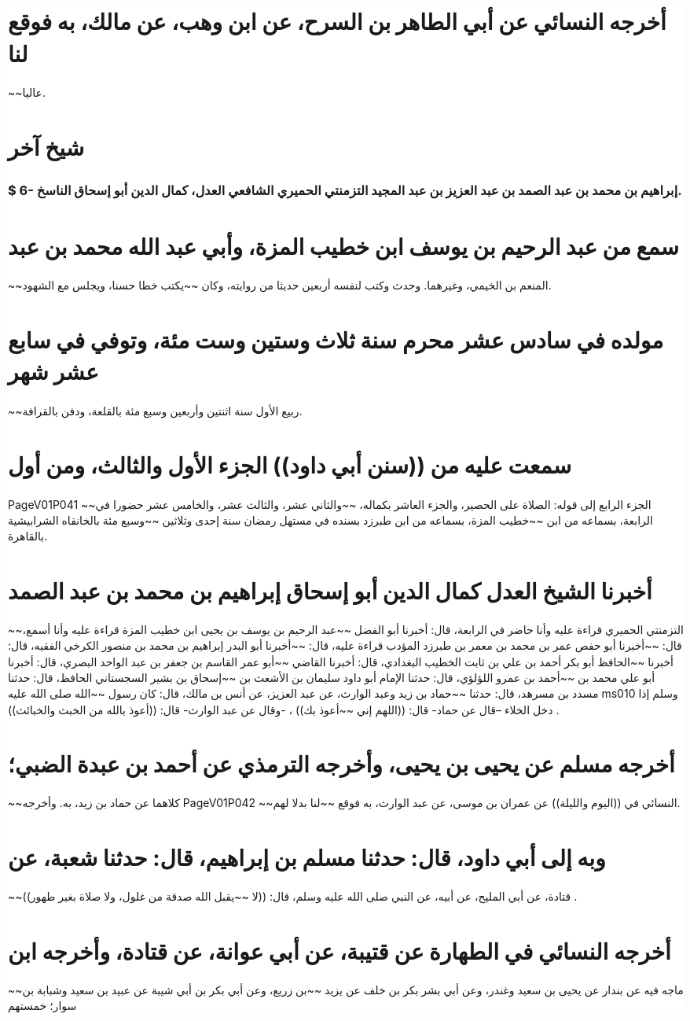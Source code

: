 # أخرجه النسائي عن أبي الطاهر بن السرح، عن ابن وهب، عن مالك، به فوقع لنا
~~عاليا.
# شيخ آخر
### $ 6- إبراهيم بن محمد بن عبد الصمد بن عبد العزيز بن عبد المجيد التزمنتي الحميري الشافعي العدل، كمال الدين أبو إسحاق الناسخ.
# سمع من عبد الرحيم بن يوسف ابن خطيب المزة، وأبي عبد الله محمد بن عبد
~~المنعم بن الخيمي، وغيرهما. وحدث وكتب لنفسه أربعين حديثا من روايته، وكان
~~يكتب خطا حسنا، ويجلس مع الشهود.
# مولده في سادس عشر محرم سنة ثلاث وستين وست مئة، وتوفي في سابع عشر شهر
~~ربيع الأول سنة اثنتين وأربعين وسبع مئة بالقلعة، ودفن بالقرافة.
# سمعت عليه من ((سنن أبي داود)) الجزء الأول والثالث، ومن أول
PageV01P041
~~الجزء الرابع إلى قوله: الصلاة على الحصير، والجزء العاشر بكماله،
~~والثاني عشر، والثالث عشر، والخامس عشر حضورا في الرابعة، بسماعه من ابن
~~خطيب المزة، بسماعه من ابن طبرزد بسنده في مستهل رمضان سنة إحدى وثلاثين
~~وسبع مئة بالخانقاه الشرابيشية بالقاهرة.
# أخبرنا الشيخ العدل كمال الدين أبو إسحاق إبراهيم بن محمد بن عبد الصمد
~~التزمنتي الحميري قراءة عليه وأنا حاضر في الرابعة، قال: أخبرنا أبو الفضل
~~عبد الرحيم بن يوسف بن يحيى ابن خطيب المزة قراءة عليه وأنا أسمع، قال:
~~أخبرنا أبو حفص عمر بن محمد بن معمر بن طبرزد المؤدب قراءة عليه، قال:
~~أخبرنا أبو البدر إبراهيم بن محمد بن منصور الكرخي الفقيه، قال: أخبرنا
~~الحافظ أبو بكر أحمد بن علي بن ثابت الخطيب البغدادي، قال: أخبرنا القاضي
~~أبو عمر القاسم بن جعفر بن عبد الواحد البصري، قال: أخبرنا أبو علي محمد بن
~~أحمد بن عمرو اللؤلؤي، قال: حدثنا الإمام أبو داود سليمان بن الأشعث بن
~~إسحاق بن بشير السجستاني الحافظ، قال: حدثنا مسدد بن مسرهد، قال: حدثنا
~~حماد بن زيد وعبد الوارث، عن عبد العزيز، عن أنس بن مالك، قال: كان رسول
~~الله صلى الله عليه ms010 وسلم إذا دخل الخلاء –قال عن حماد- قال: ((اللهم إني
~~أعوذ بك)) ، -وقال عن عبد الوارث- قال: ((أعوذ بالله من الخبث والخبائث)) .
# أخرجه مسلم عن يحيى بن يحيى، وأخرجه الترمذي عن أحمد بن عبدة الضبي؛
~~كلاهما عن حماد بن زيد، به. وأخرجه
PageV01P042
~~النسائي في ((اليوم والليلة)) عن عمران بن موسى، عن عبد الوارث، به فوقع
~~لنا بدلا لهم.
# وبه إلى أبي داود، قال: حدثنا مسلم بن إبراهيم، قال: حدثنا شعبة، عن
~~قتادة، عن أبي المليح، عن أبيه، عن النبي صلى الله عليه وسلم، قال: ((لا
~~يقبل الله صدقة من غلول، ولا صلاة بغير طهور)) .
# أخرجه النسائي في الطهارة عن قتيبة، عن أبي عوانة، عن قتادة، وأخرجه ابن
~~ماجه فيه عن بندار عن يحيى بن سعيد وغندر، وعن أبي بشر بكر بن خلف عن يزيد
~~بن زريع، وعن أبي بكر بن أبي شيبة عن عبيد بن سعيد وشبابة بن سوار؛ خمستهم
